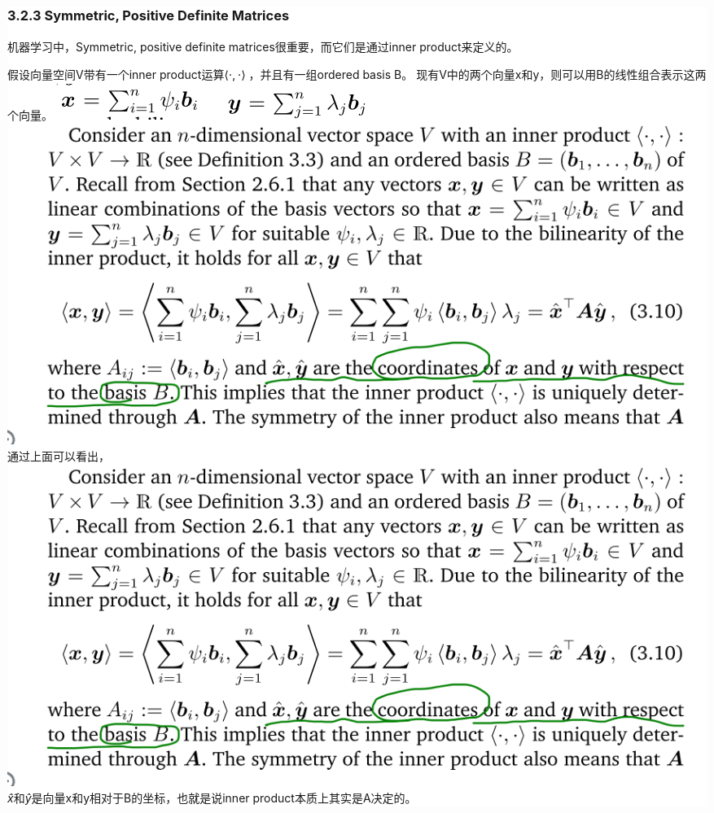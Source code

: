 


### 3.2.3 Symmetric, Positive Definite Matrices

机器学习中，Symmetric, positive definite matrices很重要，而它们是通过inner product来定义的。

假设向量空间V带有一个inner product运算$\langle \cdot,\cdot\rangle$ ，并且有一组ordered basis B。
现有V中的两个向量x和y，则可以用B的线性组合表示这两个向量。
![](Pasted%20image%2020221013200835.png)
![](Pasted%20image%2020221013200902.png)
![](Pasted%20image%2020221013201008.png)
通过上面可以看出，
![](Pasted%20image%2020221013210527.png)
$\hat{x}$和$\hat{y}$是向量x和y相对于B的坐标，也就是说inner product本质上其实是A决定的。
